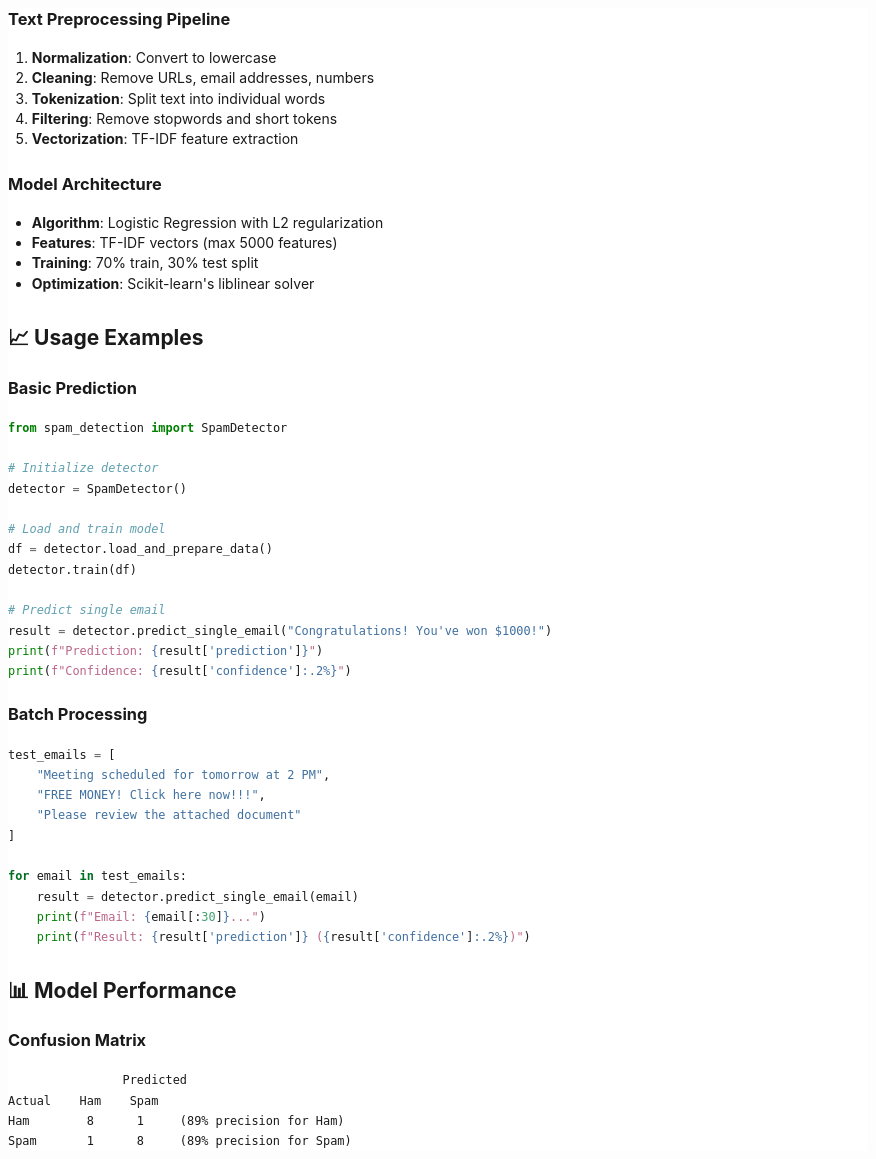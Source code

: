 ### Text Preprocessing Pipeline
1. **Normalization**: Convert to lowercase
2. **Cleaning**: Remove URLs, email addresses, numbers
3. **Tokenization**: Split text into individual words
4. **Filtering**: Remove stopwords and short tokens
5. **Vectorization**: TF-IDF feature extraction

### Model Architecture
- **Algorithm**: Logistic Regression with L2 regularization
- **Features**: TF-IDF vectors (max 5000 features)
- **Training**: 70% train, 30% test split
- **Optimization**: Scikit-learn's liblinear solver

## 📈 Usage Examples

### Basic Prediction
```python
from spam_detection import SpamDetector

# Initialize detector
detector = SpamDetector()

# Load and train model
df = detector.load_and_prepare_data()
detector.train(df)

# Predict single email
result = detector.predict_single_email("Congratulations! You've won $1000!")
print(f"Prediction: {result['prediction']}")
print(f"Confidence: {result['confidence']:.2%}")
```

### Batch Processing
```python
test_emails = [
    "Meeting scheduled for tomorrow at 2 PM",
    "FREE MONEY! Click here now!!!",
    "Please review the attached document"
]

for email in test_emails:
    result = detector.predict_single_email(email)
    print(f"Email: {email[:30]}...")
    print(f"Result: {result['prediction']} ({result['confidence']:.2%})")
```

## 📊 Model Performance

### Confusion Matrix
```
                Predicted
Actual    Ham    Spam
Ham        8      1     (89% precision for Ham)
Spam       1      8     (89% precision for Spam)
```
